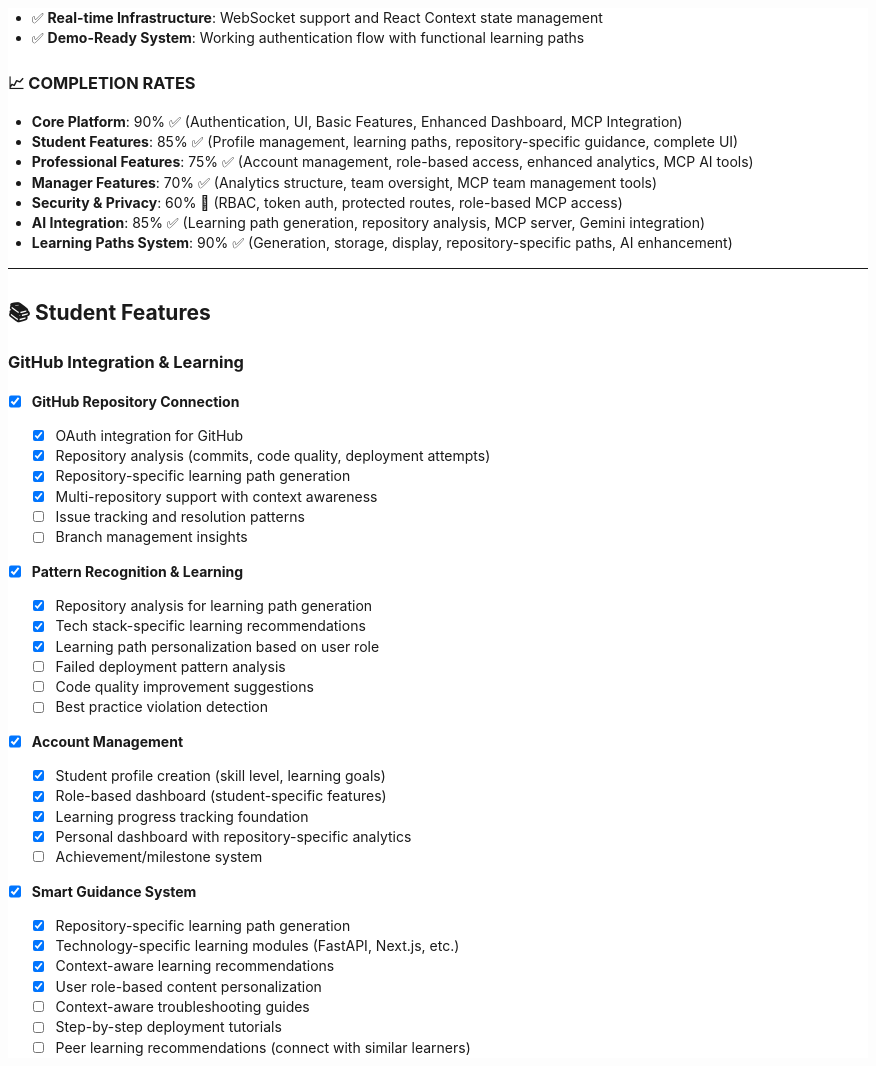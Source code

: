 - ✅ **Real-time Infrastructure**: WebSocket support and React Context state management
- ✅ **Demo-Ready System**: Working authentication flow with functional learning paths

### 📈 **COMPLETION RATES**

- **Core Platform**: 90% ✅ (Authentication, UI, Basic Features, Enhanced Dashboard, MCP Integration)
- **Student Features**: 85% ✅ (Profile management, learning paths, repository-specific guidance, complete UI)
- **Professional Features**: 75% ✅ (Account management, role-based access, enhanced analytics, MCP AI tools)
- **Manager Features**: 70% ✅ (Analytics structure, team oversight, MCP team management tools)
- **Security & Privacy**: 60% 🔶 (RBAC, token auth, protected routes, role-based MCP access)
- **AI Integration**: 85% ✅ (Learning path generation, repository analysis, MCP server, Gemini integration)
- **Learning Paths System**: 90% ✅ (Generation, storage, display, repository-specific paths, AI enhancement)

---

## 📚 Student Features

### **GitHub Integration & Learning**

- [x] **GitHub Repository Connection**

  - [x] OAuth integration for GitHub
  - [x] Repository analysis (commits, code quality, deployment attempts)
  - [x] Repository-specific learning path generation
  - [x] Multi-repository support with context awareness
  - [ ] Issue tracking and resolution patterns
  - [ ] Branch management insights

- [x] **Pattern Recognition & Learning**

  - [x] Repository analysis for learning path generation
  - [x] Tech stack-specific learning recommendations
  - [x] Learning path personalization based on user role
  - [ ] Failed deployment pattern analysis
  - [ ] Code quality improvement suggestions
  - [ ] Best practice violation detection

- [x] **Account Management**

  - [x] Student profile creation (skill level, learning goals)
  - [x] Role-based dashboard (student-specific features)
  - [x] Learning progress tracking foundation
  - [x] Personal dashboard with repository-specific analytics
  - [ ] Achievement/milestone system

- [x] **Smart Guidance System**

  - [x] Repository-specific learning path generation
  - [x] Technology-specific learning modules (FastAPI, Next.js, etc.)
  - [x] Context-aware learning recommendations
  - [x] User role-based content personalization
  - [ ] Context-aware troubleshooting guides
  - [ ] Step-by-step deployment tutorials
  - [ ] Peer learning recommendations (connect with similar learners)
